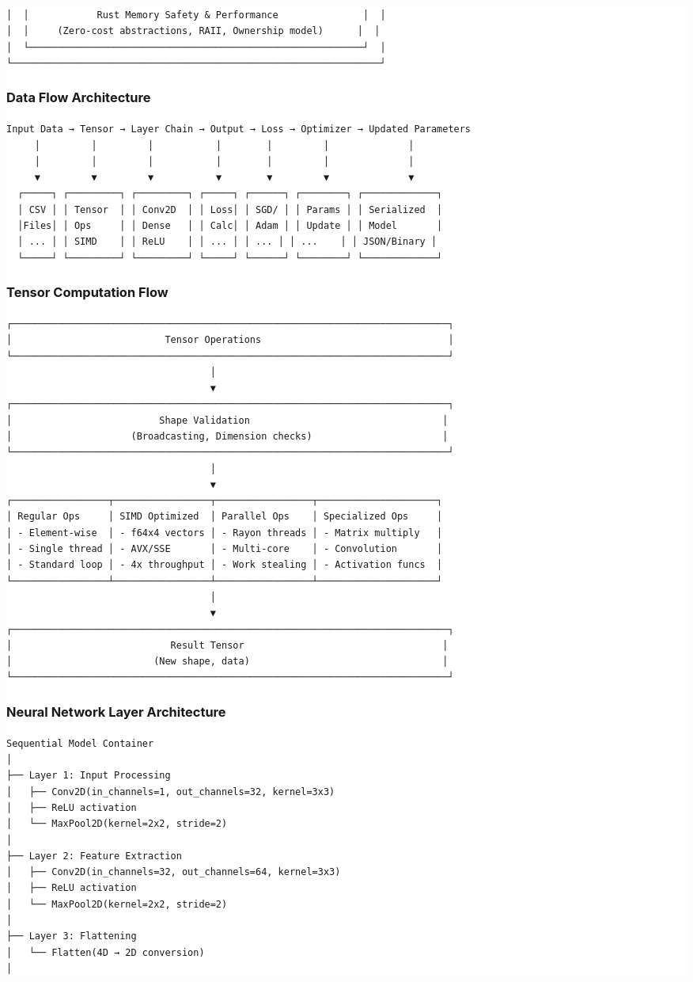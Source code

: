 ```
│  │            Rust Memory Safety & Performance               │  │
│  │     (Zero-cost abstractions, RAII, Ownership model)      │  │
│  └───────────────────────────────────────────────────────────┘  │
└─────────────────────────────────────────────────────────────────┘
```

### Data Flow Architecture
```
Input Data → Tensor → Layer Chain → Output → Loss → Optimizer → Updated Parameters
     │         │         │           │        │         │              │
     │         │         │           │        │         │              │
     ▼         ▼         ▼           ▼        ▼         ▼              ▼
  ┌─────┐ ┌─────────┐ ┌─────────┐ ┌─────┐ ┌──────┐ ┌────────┐ ┌─────────────┐
  │ CSV │ │ Tensor  │ │ Conv2D  │ │ Loss│ │ SGD/ │ │ Params │ │ Serialized  │
  │Files│ │ Ops     │ │ Dense   │ │ Calc│ │ Adam │ │ Update │ │ Model       │
  │ ... │ │ SIMD    │ │ ReLU    │ │ ... │ │ ... │ │ ...    │ │ JSON/Binary │
  └─────┘ └─────────┘ └─────────┘ └─────┘ └──────┘ └────────┘ └─────────────┘
```

### Tensor Computation Flow
```
┌─────────────────────────────────────────────────────────────────────────────┐
│                           Tensor Operations                                 │
└─────────────────────────────────────────────────────────────────────────────┘
                                    │
                                    ▼
┌─────────────────────────────────────────────────────────────────────────────┐
│                          Shape Validation                                  │
│                     (Broadcasting, Dimension checks)                       │
└─────────────────────────────────────────────────────────────────────────────┘
                                    │
                                    ▼
┌─────────────────┬─────────────────┬─────────────────┬─────────────────────┐
│ Regular Ops     │ SIMD Optimized  │ Parallel Ops    │ Specialized Ops     │
│ - Element-wise  │ - f64x4 vectors │ - Rayon threads │ - Matrix multiply   │
│ - Single thread │ - AVX/SSE       │ - Multi-core    │ - Convolution       │
│ - Standard loop │ - 4x throughput │ - Work stealing │ - Activation funcs  │
└─────────────────┴─────────────────┴─────────────────┴─────────────────────┘
                                    │
                                    ▼
┌─────────────────────────────────────────────────────────────────────────────┐
│                            Result Tensor                                   │
│                         (New shape, data)                                  │
└─────────────────────────────────────────────────────────────────────────────┘
```

### Neural Network Layer Architecture
```
Sequential Model Container
│
├── Layer 1: Input Processing
│   ├── Conv2D(in_channels=1, out_channels=32, kernel=3x3)
│   ├── ReLU activation
│   └── MaxPool2D(kernel=2x2, stride=2)
│
├── Layer 2: Feature Extraction
│   ├── Conv2D(in_channels=32, out_channels=64, kernel=3x3)
│   ├── ReLU activation
│   └── MaxPool2D(kernel=2x2, stride=2)
│
├── Layer 3: Flattening
│   └── Flatten(4D → 2D conversion)
│
```